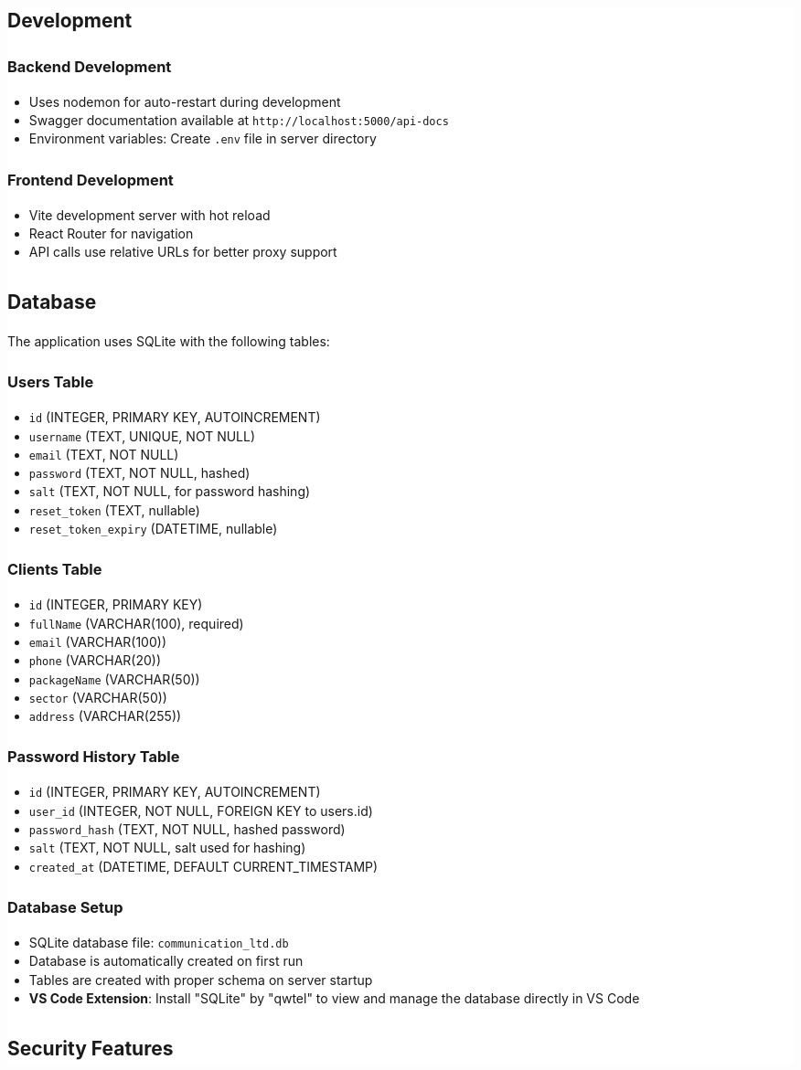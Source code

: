 ## Development

### Backend Development
- Uses nodemon for auto-restart during development
- Swagger documentation available at `http://localhost:5000/api-docs`
- Environment variables: Create `.env` file in server directory

### Frontend Development
- Vite development server with hot reload
- React Router for navigation
- API calls use relative URLs for better proxy support

## Database

The application uses SQLite with the following tables:

### Users Table
- `id` (INTEGER, PRIMARY KEY, AUTOINCREMENT)
- `username` (TEXT, UNIQUE, NOT NULL)
- `email` (TEXT, NOT NULL)
- `password` (TEXT, NOT NULL, hashed)
- `salt` (TEXT, NOT NULL, for password hashing)
- `reset_token` (TEXT, nullable)
- `reset_token_expiry` (DATETIME, nullable)

### Clients Table
- `id` (INTEGER, PRIMARY KEY)
- `fullName` (VARCHAR(100), required)
- `email` (VARCHAR(100))
- `phone` (VARCHAR(20))
- `packageName` (VARCHAR(50))
- `sector` (VARCHAR(50))
- `address` (VARCHAR(255))

### Password History Table
- `id` (INTEGER, PRIMARY KEY, AUTOINCREMENT)
- `user_id` (INTEGER, NOT NULL, FOREIGN KEY to users.id)
- `password_hash` (TEXT, NOT NULL, hashed password)
- `salt` (TEXT, NOT NULL, salt used for hashing)
- `created_at` (DATETIME, DEFAULT CURRENT_TIMESTAMP)

### Database Setup
- SQLite database file: `communication_ltd.db`
- Database is automatically created on first run
- Tables are created with proper schema on server startup
- **VS Code Extension**: Install "SQLite" by "qwtel" to view and manage the database directly in VS Code

## Security Features
